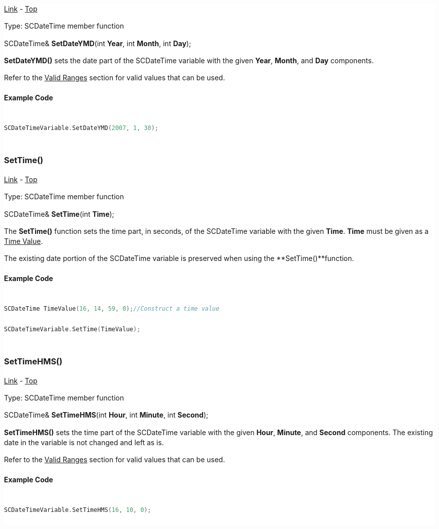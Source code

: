 [Link](#scdatetimemembersetdateymd) - [Top](#top)

Type: SCDateTime member function

SCDateTime& **SetDateYMD**(int **Year**, int **Month**, int **Day**);

**SetDateYMD()** sets the date part of the SCDateTime variable with the given **Year**, **Month**, and **Day** components.

Refer to the [Valid Ranges](#validranges) section for valid values that can be used.

#### Example Code

```cpp

SCDateTimeVariable.SetDateYMD(2007, 1, 30);
            
```

### SetTime()

[Link](#scdatetimemembersettime) - [Top](#top)

Type: SCDateTime member function

SCDateTime& **SetTime**(int **Time**);

The **SetTime()** function sets the time part, in seconds, of the SCDateTime variable with the given **Time**. **Time** must be given as a [Time Value](#timevalue).

The existing date portion of the SCDateTime variable is preserved when using the **SetTime()**function.

#### Example Code

```cpp

SCDateTime TimeValue(16, 14, 59, 0);//Construct a time value

SCDateTimeVariable.SetTime(TimeValue);
            
```

### SetTimeHMS()

[Link](#scdatetimemembersettimehms) - [Top](#top)

Type: SCDateTime member function

SCDateTime& **SetTimeHMS**(int **Hour**, int **Minute**, int **Second**);

**SetTimeHMS()** sets the time part of the SCDateTime variable with the given **Hour**, **Minute**, and **Second** components. The existing date in the variable is not changed and left as is.

Refer to the [Valid Ranges](#validranges) section for valid values that can be used.

#### Example Code

```cpp

SCDateTimeVariable.SetTimeHMS(16, 10, 0);
            
```
